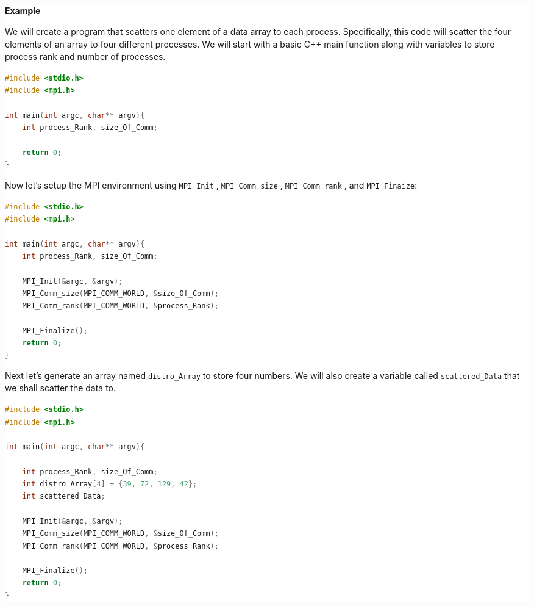 __Example__

We will create a program that scatters one element of a data array to each process. Specifically,
this code will scatter the four elements of an array to four different processes. We will start with
a basic C++ main function along with variables to store process rank and number of processes.
```c++
#include <stdio.h>
#include <mpi.h>

int main(int argc, char** argv){
    int process_Rank, size_Of_Comm;
    
    return 0;
}
```
Now let’s setup the MPI environment using `MPI_Init` , `MPI_Comm_size` , `MPI_Comm_rank` , and
`MPI_Finaize`:
```c++
#include <stdio.h>
#include <mpi.h>

int main(int argc, char** argv){
    int process_Rank, size_Of_Comm;

    MPI_Init(&argc, &argv);
    MPI_Comm_size(MPI_COMM_WORLD, &size_Of_Comm);
    MPI_Comm_rank(MPI_COMM_WORLD, &process_Rank);

    MPI_Finalize();
    return 0;
}
```

Next let’s generate an array named `distro_Array` to store four numbers. We will also create a
variable called `scattered_Data` that we shall scatter the data to.

```c++
#include <stdio.h>
#include <mpi.h>

int main(int argc, char** argv){
    
    int process_Rank, size_Of_Comm;
    int distro_Array[4] = {39, 72, 129, 42};
    int scattered_Data;
    
    MPI_Init(&argc, &argv);
    MPI_Comm_size(MPI_COMM_WORLD, &size_Of_Comm);
    MPI_Comm_rank(MPI_COMM_WORLD, &process_Rank);
    
    MPI_Finalize();
    return 0;
}
```
